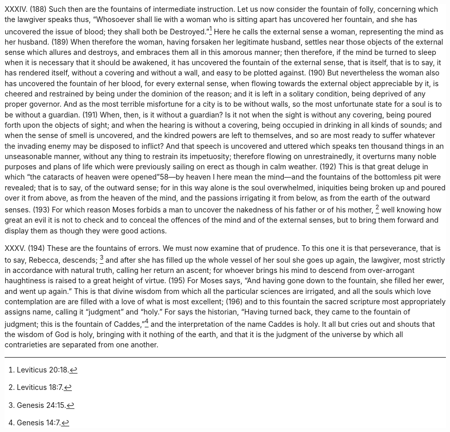XXXIV. <span id="v188">(188)</span> Such then are the fountains of intermediate instruction. Let us now consider the fountain of folly, concerning which the lawgiver speaks thus, “Whosoever shall lie with a woman who is sitting apart has uncovered her fountain, and she has uncovered the issue of blood; they shall both be Destroyed.”[^57] Here he calls the external sense a woman, representing the mind as her husband. <span id="v189">(189)</span> When therefore the woman, having forsaken her legitimate husband, settles near those objects of the external sense which allures and destroys, and embraces them all in this amorous manner; then therefore, if the mind be turned to sleep when it is necessary that it should be awakened, it has uncovered the fountain of the external sense, that is itself, that is to say, it has rendered itself, without a covering and without a wall, and easy to be plotted against. <span id="v190">(190)</span> But nevertheless the woman also has uncovered the fountain of her blood, for every external sense, when flowing towards the external object appreciable by it, is cheered and restrained by being under the dominion of the reason; and it is left in a solitary condition, being deprived of any proper governor. And as the most terrible misfortune for a city is to be without walls, so the most unfortunate state for a soul is to be without a guardian. <span id="v191">(191)</span> When, then, is it without a guardian? Is it not when the sight is without any covering, being poured forth upon the objects of sight; and when the hearing is without a covering, being occupied in drinking in all kinds of sounds; and when the sense of smell is uncovered, and the kindred powers are left to themselves, and so are most ready to suffer whatever the invading enemy may be disposed to inflict? And that speech is uncovered and uttered which speaks ten thousand things in an unseasonable manner, without any thing to restrain its impetuosity; therefore flowing on unrestrainedly, it overturns many noble purposes and plans of life which were previously sailing on erect as though in calm weather. <span id="v192">(192)</span> This is that great deluge in which “the cataracts of heaven were opened”58—by heaven I here mean the mind—and the fountains of the bottomless pit were revealed; that is to say, of the outward sense; for in this way alone is the soul overwhelmed, iniquities being broken up and poured over it from above, as from the heaven of the mind, and the passions irrigating it from below, as from the earth of the outward senses. <span id="v193">(193)</span> For which reason Moses forbids a man to uncover the nakedness of his father or of his mother, [^59] well knowing how great an evil it is not to check and to conceal the offences of the mind and of the external senses, but to bring them forward and display them as though they were good actions.

XXXV. <span id="v194">(194)</span> These are the fountains of errors. We must now examine that of prudence. To this one it is that perseverance, that is to say, Rebecca, descends; [^60] and after she has filled up the whole vessel of her soul she goes up again, the lawgiver, most strictly in accordance with natural truth, calling her return an ascent; for whoever brings his mind to descend from over-arrogant haughtiness is raised to a great height of virtue. <span id="v195">(195)</span> For Moses says, “And having gone down to the fountain, she filled her ewer, and went up again.” This is that divine wisdom from which all the particular sciences are irrigated, and all the souls which love contemplation are are filled with a love of what is most excellent; <span id="v196">(196)</span> and to this fountain the sacred scripture most appropriately assigns name, calling it “judgment” and “holy.” For says the historian, “Having turned back, they came to the fountain of judgment; this is the fountain of Caddes,”[^61] and the interpretation of the name Caddes is holy. It all but cries out and shouts that the wisdom of God is holy, bringing with it nothing of the earth, and that it is the judgment of the universe by which all contrarieties are separated from one another.


[^1]: Genesis 16:8.
[^2]: Genesis 16:8.
[^3]: Genesis 31:14.
[^4]: Exodus 8:26.
[^5]: Genesis 31:27.
[^6]: Genesis 27:42.
[^7]: Genesis 28:2.
[^8]: the rest of this chapter is lost.
[^9]: Exodus 21:12.
[^10]: Deuteronomy 4:4.
[^11]: Deuteronomy 30:15.
[^12]: Deuteronomy 30:20.
[^13]: Leviticus 10:2.
[^14]: Leviticus 10:3.
[^15]: Psalms 113:25.
[^16]: Genesis 4:15.
[^17]: plato, Theaetetus, p. 176.
[^18]: Genesis 48:15.
[^19]: Genesis 1:26.
[^20]: plato, Theoetetus, p. 176.
[^21]: Exodus 21:15.
[^22]: Deuteronomy 33:9.
[^23]: Exodus 32:26.
[^24]: Exodus 21:31.
[^25]: Exodus 25:22.
[^26]: Leviticus 21:11.
[^27]: there is some obscurity in the sense here. Mangey proposes instead of hoide pou, to read oudepou, but it does not seem any more intelligible than that in the text.
[^28]: Genesis 16:7.
[^29]: Genesis 19:26.
[^30]: Deuteronomy 29:4.
[^31]: Exodus 7:23.
[^32]: Genesis 37:15.
[^33]: Genesis 18:11.
[^34]: Genesis 25:17.
[^35]: Genesis 22:7.
[^36]: Exodus 16:4.
[^37]: Exodus 16:15.
[^38]: Exodus 3:6.
[^39]: Deuteronomy 4:29.
[^40]: Genesis 31:33.
[^41]: Genesis 19:11.
[^42]: Exodus 2:15.
[^43]: Exodus 2:12.
[^44]: Genesis 38:20.
[^45]: Leviticus 10:16.
[^46]: Leviticus 16:20.
[^47]: Exodus 3:2.
[^48]: Exodus 3:5.
[^49]: Exodus 33:23.
[^50]: Genesis 21:2.
[^51]: Genesis 27:20.
[^52]: Genesis 25:11.
[^53]: Deuteronomy 6:10.
[^54]: Genesis 2:6.
[^55]: Exodus 15:27.
[^56]: Numbers 29:13.
[^57]: Leviticus 20:18.
[^59]: Leviticus 18:7.
[^60]: Genesis 24:15.
[^61]: Genesis 14:7.
[^62]: Jeremiah 2:13.
